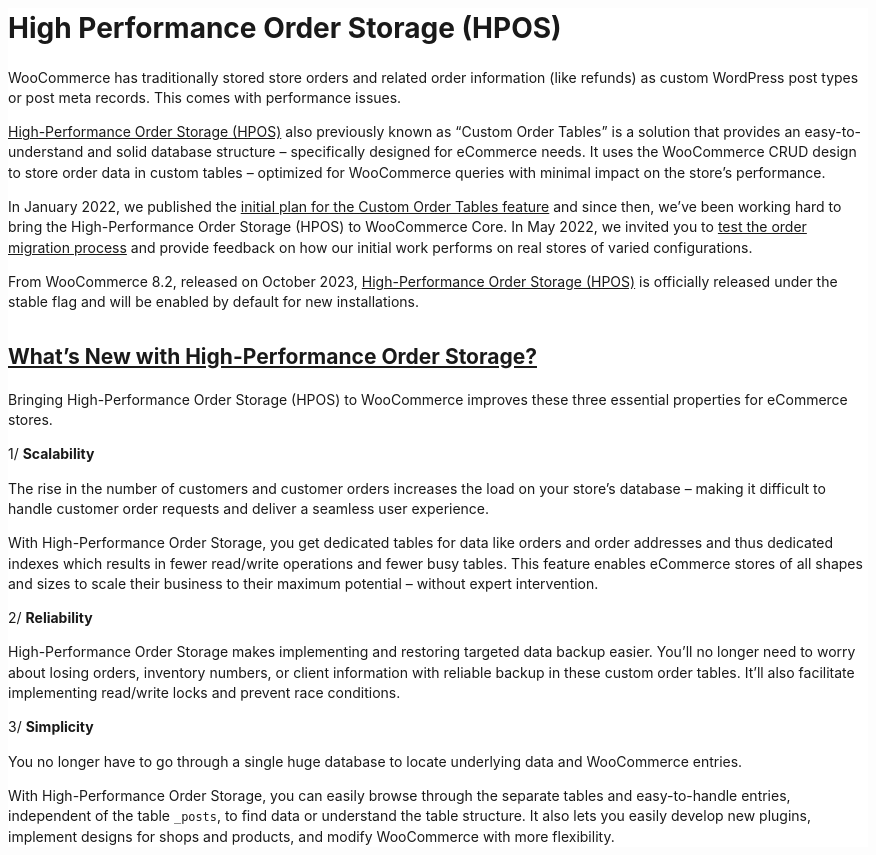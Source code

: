 # High Performance Order Storage (HPOS)

WooCommerce has traditionally stored store orders and related order information (like refunds) as custom WordPress post types or post meta records. This comes with performance issues.

[High-Performance Order Storage (HPOS)](https://developer.woo.com/2022/09/14/high-performance-order-storage-progress-report/) also previously known as “Custom Order Tables” is a solution that provides an easy-to-understand and solid database structure – specifically designed for eCommerce needs. It uses the WooCommerce CRUD design to store order data in custom tables – optimized for WooCommerce queries with minimal impact on the store’s performance.

In January 2022, we published the [initial plan for the Custom Order Tables feature](https://developer.woo.com/2022/01/17/the-plan-for-the-woocommerce-custom-order-table/) and since then, we’ve been working hard to bring the High-Performance Order Storage (HPOS) to WooCommerce Core. In May 2022, we invited you to [test the order migration process](https://developer.woo.com/2022/05/16/call-for-early-testing-custom-order-table-migrations/) and provide feedback on how our initial work performs on real stores of varied configurations.

From WooCommerce 8.2, released on October 2023, [High-Performance Order Storage (HPOS)](https://developer.woo.com/2022/09/14/high-performance-order-storage-progress-report/)  is officially released under the stable flag and will be enabled by default for new installations.

## [What’s New with High-Performance Order Storage?](https://github.com/woocommerce/woocommerce/blob/trunk/docs/high-performance-order-storage/#section-1)

Bringing High-Performance Order Storage (HPOS) to WooCommerce improves these three essential properties for eCommerce stores.

1/ **Scalability**

The rise in the number of customers and customer orders increases the load on your store’s database – making it difficult to handle customer order requests and deliver a seamless user experience.

With High-Performance Order Storage, you get dedicated tables for data like orders and order addresses and thus dedicated indexes which results in fewer read/write operations and fewer busy tables. This feature enables eCommerce stores of all shapes and sizes to scale their business to their maximum potential – without expert intervention.

2/  **Reliability**

High-Performance Order Storage makes implementing and restoring targeted data backup easier. You’ll no longer need to worry about losing orders, inventory numbers, or client information with reliable backup in these custom order tables. It’ll also facilitate implementing read/write locks and prevent race conditions.

3/ **Simplicity**

You no longer have to go through a single huge database to locate underlying data and WooCommerce entries.

With High-Performance Order Storage, you can easily browse through the separate tables and easy-to-handle entries, independent of the table  `_posts`, to find data or understand the table structure. It also lets you easily develop new plugins, implement designs for shops and products, and modify WooCommerce with more flexibility.
